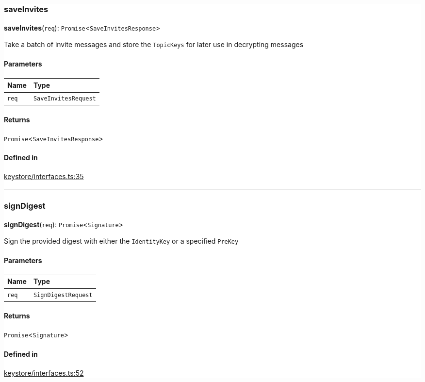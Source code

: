 ### saveInvites

**saveInvites**(`req`): `Promise`<`SaveInvitesResponse`\>

Take a batch of invite messages and store the `TopicKeys` for later use in decrypting messages

#### Parameters

| Name | Type |
| :------ | :------ |
| `req` | `SaveInvitesRequest` |

#### Returns

`Promise`<`SaveInvitesResponse`\>

#### Defined in

[keystore/interfaces.ts:35](https://github.com/xmtp/xmtp-js/blob/ff16daf/src/keystore/interfaces.ts#L35)

___

### signDigest

**signDigest**(`req`): `Promise`<`Signature`\>

Sign the provided digest with either the `IdentityKey` or a specified `PreKey`

#### Parameters

| Name | Type |
| :------ | :------ |
| `req` | `SignDigestRequest` |

#### Returns

`Promise`<`Signature`\>

#### Defined in

[keystore/interfaces.ts:52](https://github.com/xmtp/xmtp-js/blob/ff16daf/src/keystore/interfaces.ts#L52)
